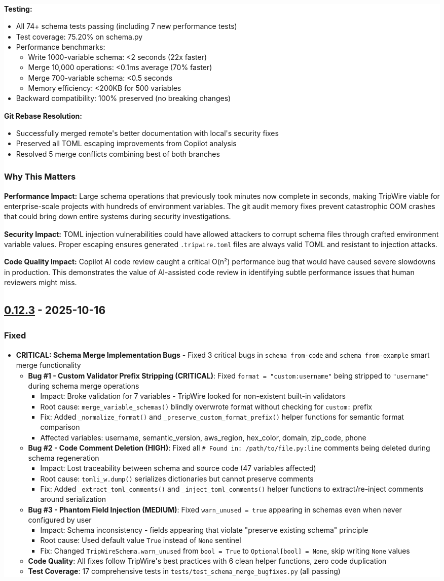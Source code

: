 **Testing:**
- All 74+ schema tests passing (including 7 new performance tests)
- Test coverage: 75.20% on schema.py
- Performance benchmarks:
  - Write 1000-variable schema: <2 seconds (22x faster)
  - Merge 10,000 operations: <0.1ms average (70% faster)
  - Merge 700-variable schema: <0.5 seconds
  - Memory efficiency: <200KB for 500 variables
- Backward compatibility: 100% preserved (no breaking changes)

**Git Rebase Resolution:**
- Successfully merged remote's better documentation with local's security fixes
- Preserved all TOML escaping improvements from Copilot analysis
- Resolved 5 merge conflicts combining best of both branches

### Why This Matters

**Performance Impact:**
Large schema operations that previously took minutes now complete in seconds, making TripWire viable for enterprise-scale projects with hundreds of environment variables. The git audit memory fixes prevent catastrophic OOM crashes that could bring down entire systems during security investigations.

**Security Impact:**
TOML injection vulnerabilities could have allowed attackers to corrupt schema files through crafted environment variable values. Proper escaping ensures generated `.tripwire.toml` files are always valid TOML and resistant to injection attacks.

**Code Quality Impact:**
Copilot AI code review caught a critical O(n²) performance bug that would have caused severe slowdowns in production. This demonstrates the value of AI-assisted code review in identifying subtle performance issues that human reviewers might miss.

## [0.12.3] - 2025-10-16

### Fixed

- **CRITICAL: Schema Merge Implementation Bugs** - Fixed 3 critical bugs in `schema from-code` and `schema from-example` smart merge functionality
  - **Bug #1 - Custom Validator Prefix Stripping (CRITICAL)**: Fixed `format = "custom:username"` being stripped to `"username"` during schema merge operations
    - Impact: Broke validation for 7 variables - TripWire looked for non-existent built-in validators
    - Root cause: `merge_variable_schemas()` blindly overwrote format without checking for `custom:` prefix
    - Fix: Added `_normalize_format()` and `_preserve_custom_format_prefix()` helper functions for semantic format comparison
    - Affected variables: username, semantic_version, aws_region, hex_color, domain, zip_code, phone
  - **Bug #2 - Code Comment Deletion (HIGH)**: Fixed all `# Found in: /path/to/file.py:line` comments being deleted during schema regeneration
    - Impact: Lost traceability between schema and source code (47 variables affected)
    - Root cause: `tomli_w.dump()` serializes dictionaries but cannot preserve comments
    - Fix: Added `_extract_toml_comments()` and `_inject_toml_comments()` helper functions to extract/re-inject comments around serialization
  - **Bug #3 - Phantom Field Injection (MEDIUM)**: Fixed `warn_unused = true` appearing in schemas even when never configured by user
    - Impact: Schema inconsistency - fields appearing that violate "preserve existing schema" principle
    - Root cause: Used default value `True` instead of `None` sentinel
    - Fix: Changed `TripWireSchema.warn_unused` from `bool = True` to `Optional[bool] = None`, skip writing `None` values
  - **Code Quality**: All fixes follow TripWire's best practices with 6 clean helper functions, zero code duplication
  - **Test Coverage**: 17 comprehensive tests in `tests/test_schema_merge_bugfixes.py` (all passing)


[Unreleased]: https://github.com/Daily-Nerd/TripWire/compare/v0.13.0...HEAD
[0.13.0]: https://github.com/Daily-Nerd/TripWire/compare/v0.12.4...v0.13.0
[0.12.4]: https://github.com/Daily-Nerd/TripWire/compare/v0.12.3...v0.12.4
[0.12.3]: https://github.com/Daily-Nerd/TripWire/compare/v0.12.2...v0.12.3
[0.12.2]: https://github.com/Daily-Nerd/TripWire/compare/v0.12.1...v0.12.2
[0.12.1]: https://github.com/Daily-Nerd/TripWire/compare/v0.12.0...v0.12.1
[0.12.0]: https://github.com/Daily-Nerd/TripWire/compare/v0.11.1...v0.12.0
[0.11.1]: https://github.com/Daily-Nerd/TripWire/compare/v0.11.0...v0.11.1
[0.11.0]: https://github.com/Daily-Nerd/TripWire/compare/v0.10.4...v0.11.0
[0.10.4]: https://github.com/Daily-Nerd/TripWire/compare/v0.10.3...v0.10.4
[0.10.3]: https://github.com/Daily-Nerd/TripWire/compare/v0.10.2...v0.10.3
[0.10.2]: https://github.com/Daily-Nerd/TripWire/compare/v0.10.1...v0.10.2
[0.10.1]: https://github.com/Daily-Nerd/TripWire/compare/v0.10.0...v0.10.1
[0.10.0]: https://github.com/Daily-Nerd/TripWire/compare/v0.9.0...v0.10.0
[0.9.0]: https://github.com/Daily-Nerd/TripWire/compare/v0.8.1...v0.9.0
[0.8.1]: https://github.com/Daily-Nerd/TripWire/compare/v0.8.0...v0.8.1
[0.8.0]: https://github.com/Daily-Nerd/TripWire/compare/v0.7.1...v0.8.0
[0.7.1]: https://github.com/Daily-Nerd/TripWire/compare/v0.7.0...v0.7.1
[0.7.0]: https://github.com/Daily-Nerd/TripWire/compare/v0.6.0...v0.7.0
[0.6.0]: https://github.com/Daily-Nerd/TripWire/compare/v0.5.2...v0.6.0
[0.5.2]: https://github.com/Daily-Nerd/TripWire/compare/v0.5.1...v0.5.2
[0.5.1]: https://github.com/Daily-Nerd/TripWire/compare/v0.5.0...v0.5.1
[0.5.0]: https://github.com/Daily-Nerd/TripWire/compare/v0.4.2...v0.5.0
[0.4.2]: https://github.com/Daily-Nerd/TripWire/compare/v0.4.1...v0.4.2
[0.4.1]: https://github.com/Daily-Nerd/TripWire/compare/v0.4.0...v0.4.1
[0.4.0]: https://github.com/Daily-Nerd/TripWire/compare/v0.3.0...v0.4.0
[0.3.0]: https://github.com/Daily-Nerd/TripWire/compare/v0.2.0...v0.3.0
[0.2.0]: https://github.com/Daily-Nerd/TripWire/compare/v0.1.0...v0.2.0
[0.1.0]: https://github.com/Daily-Nerd/TripWire/releases/tag/v0.1.0
